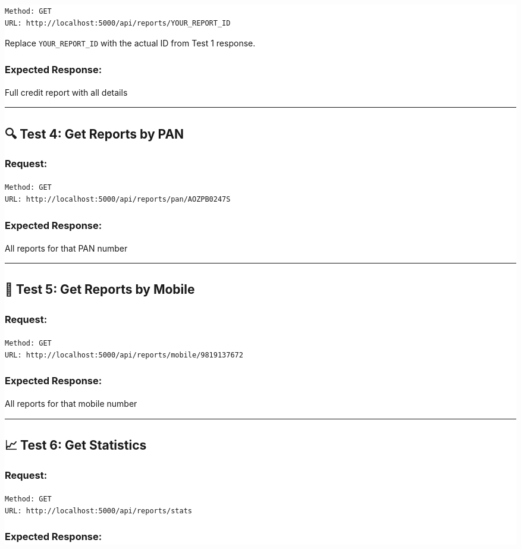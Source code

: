 ```
Method: GET
URL: http://localhost:5000/api/reports/YOUR_REPORT_ID
```

Replace `YOUR_REPORT_ID` with the actual ID from Test 1 response.

### Expected Response:

Full credit report with all details

---

## 🔍 Test 4: Get Reports by PAN

### Request:

```
Method: GET
URL: http://localhost:5000/api/reports/pan/AOZPB0247S
```

### Expected Response:

All reports for that PAN number

---

## 📱 Test 5: Get Reports by Mobile

### Request:

```
Method: GET
URL: http://localhost:5000/api/reports/mobile/9819137672
```

### Expected Response:

All reports for that mobile number

---

## 📈 Test 6: Get Statistics

### Request:

```
Method: GET
URL: http://localhost:5000/api/reports/stats
```

### Expected Response:
